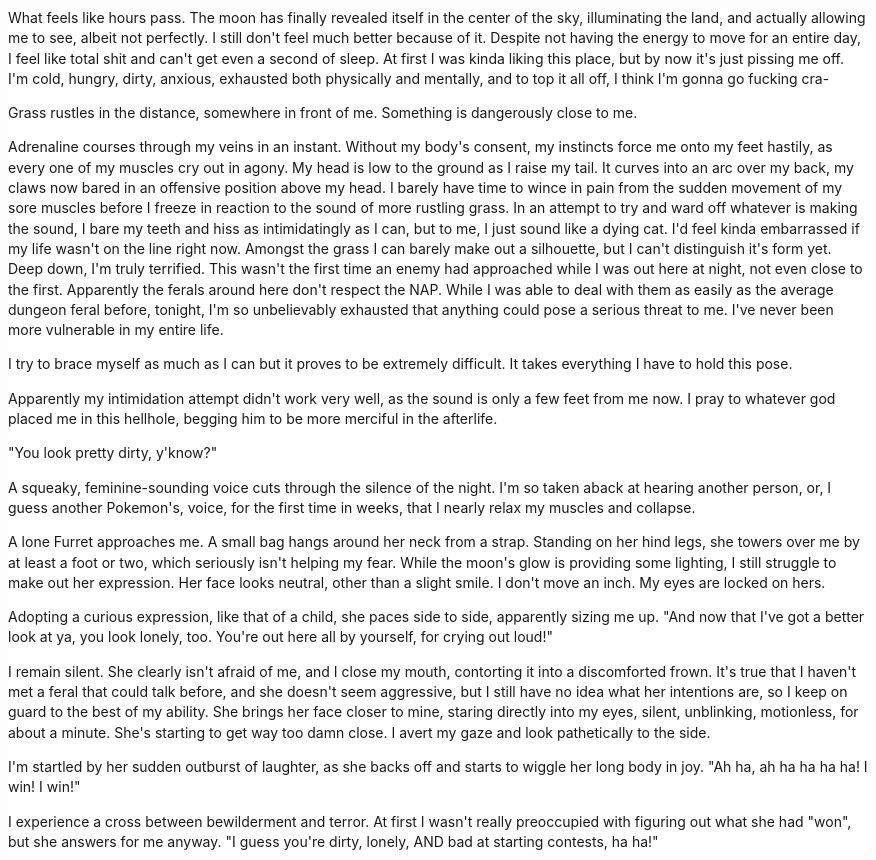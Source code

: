 What feels like hours pass. The moon has finally revealed itself in the center of the sky, illuminating the land, and actually allowing me to see, albeit not perfectly. I still don't feel much better because of it. Despite not having the energy to move for an entire day, I feel like total shit and can't get even a second of sleep. At first I was kinda liking this place, but by now it's just pissing me off. I'm cold, hungry, dirty, anxious, exhausted both physically and mentally, and to top it all off, I think I'm gonna go fucking cra-

Grass rustles in the distance, somewhere in front of me. Something is dangerously close to me.

Adrenaline courses through my veins in an instant. Without my body's consent, my instincts force me onto my feet hastily, as every one of my muscles cry out in agony. My head is low to the ground as I raise my tail. It curves into an arc over my back, my claws now bared in an offensive position above my head. I barely have time to wince in pain from the sudden movement of my sore muscles before I freeze in reaction to the sound of more rustling grass. In an attempt to try and ward off whatever is making the sound, I bare my teeth and hiss as intimidatingly as I can, but to me, I just sound like a dying cat. I'd feel kinda embarrassed if my life wasn't on the line right now. Amongst the grass I can barely make out a silhouette, but I can't distinguish it's form yet. Deep down, I'm truly terrified. This wasn't the first time an enemy had approached while I was out here at night, not even close to the first. Apparently the ferals around here don't respect the NAP. While I was able to deal with them as easily as the average dungeon feral before, tonight, I'm so unbelievably exhausted that anything could pose a serious threat to me. I've never been more vulnerable in my entire life.

I try to brace myself as much as I can but it proves to be extremely difficult. It takes everything I have to hold this pose.

Apparently my intimidation attempt didn't work very well, as the sound is only a few feet from me now. I pray to whatever god placed me in this hellhole, begging him to be more merciful in the afterlife.

"You look pretty dirty, y'know?"

A squeaky, feminine-sounding voice cuts through the silence of the night. I'm so taken aback at hearing another person, or, I guess another Pokemon's, voice, for the first time in weeks, that I nearly relax my muscles and collapse.

A lone Furret approaches me. A small bag hangs around her neck from a strap. Standing on her hind legs, she towers over me by at least a foot or two, which seriously isn't helping my fear. While the moon's glow is providing some lighting, I still struggle to make out her expression. Her face looks neutral, other than a slight smile. I don't move an inch. My eyes are locked on hers.

Adopting a curious expression, like that of a child, she paces side to side, apparently sizing me up. "And now that I've got a better look at ya, you look lonely, too. You're out here all by yourself, for crying out loud!"

I remain silent. She clearly isn't afraid of me, and I close my mouth, contorting it into a discomforted frown. It's true that I haven't met a feral that could talk before, and she doesn't seem aggressive, but I still have no idea what her intentions are, so I keep on guard to the best of my ability. She brings her face closer to mine, staring directly into my eyes, silent, unblinking, motionless, for about a minute. She's starting to get way too damn close. I avert my gaze and look pathetically to the side.

I'm startled by her sudden outburst of laughter, as she backs off and starts to wiggle her long body in joy. "Ah ha, ah ha ha ha ha! I win! I win!" 

I experience a cross between bewilderment and terror. At first I wasn't really preoccupied with figuring out what she had "won", but she answers for me anyway. "I guess you're dirty, lonely, AND bad at starting contests, ha ha!"
